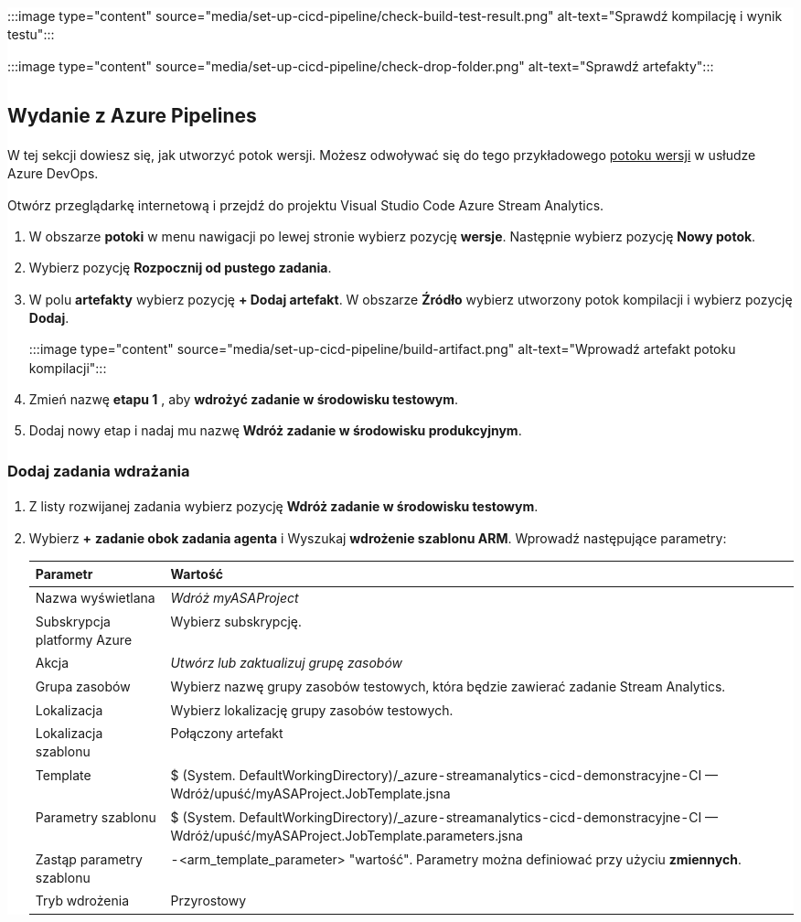    :::image type="content" source="media/set-up-cicd-pipeline/check-build-test-result.png" alt-text="Sprawdź kompilację i wynik testu":::

   :::image type="content" source="media/set-up-cicd-pipeline/check-drop-folder.png" alt-text="Sprawdź artefakty":::

## <a name="release-with-azure-pipelines"></a>Wydanie z Azure Pipelines

W tej sekcji dowiesz się, jak utworzyć potok wersji. Możesz odwoływać się do tego przykładowego [potoku wersji](https://dev.azure.com/wenyzou/azure-streamanalytics-cicd-demo/_release?_a=releases&view=mine&definitionId=2&preserve-view=true) w usłudze Azure DevOps.

Otwórz przeglądarkę internetową i przejdź do projektu Visual Studio Code Azure Stream Analytics.

1. W obszarze **potoki** w menu nawigacji po lewej stronie wybierz pozycję **wersje**. Następnie wybierz pozycję **Nowy potok**.

2. Wybierz pozycję **Rozpocznij od pustego zadania**.

3. W polu **artefakty** wybierz pozycję **+ Dodaj artefakt**. W obszarze **Źródło** wybierz utworzony potok kompilacji i wybierz pozycję **Dodaj**.

   :::image type="content" source="media/set-up-cicd-pipeline/build-artifact.png" alt-text="Wprowadź artefakt potoku kompilacji":::

4. Zmień nazwę **etapu 1** , aby **wdrożyć zadanie w środowisku testowym**.

5. Dodaj nowy etap i nadaj mu nazwę **Wdróż zadanie w środowisku produkcyjnym**.

### <a name="add-deploy-tasks"></a>Dodaj zadania wdrażania

1. Z listy rozwijanej zadania wybierz pozycję **Wdróż zadanie w środowisku testowym**.

2. Wybierz **+** **zadanie obok zadania agenta** i Wyszukaj **wdrożenie szablonu ARM**. Wprowadź następujące parametry:

   |Parametr|Wartość|
   |-|-|
   |Nazwa wyświetlana| *Wdróż myASAProject*|
   |Subskrypcja platformy Azure| Wybierz subskrypcję.|
   |Akcja| *Utwórz lub zaktualizuj grupę zasobów*|
   |Grupa zasobów| Wybierz nazwę grupy zasobów testowych, która będzie zawierać zadanie Stream Analytics.|
   |Lokalizacja|Wybierz lokalizację grupy zasobów testowych.|
   |Lokalizacja szablonu| Połączony artefakt|
   |Template| $ (System. DefaultWorkingDirectory)/_azure-streamanalytics-cicd-demonstracyjne-CI — Wdróż/upuść/myASAProject.JobTemplate.jsna |
   |Parametry szablonu|$ (System. DefaultWorkingDirectory)/_azure-streamanalytics-cicd-demonstracyjne-CI — Wdróż/upuść/myASAProject.JobTemplate.parameters.jsna |
   |Zastąp parametry szablonu|-<arm_template_parameter> "wartość". Parametry można definiować przy użyciu **zmiennych**.|
   |Tryb wdrożenia|Przyrostowy|
